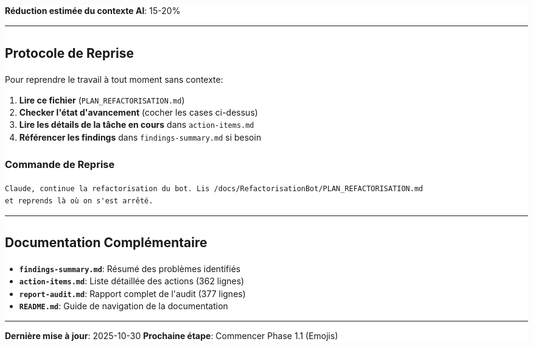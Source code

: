 **Réduction estimée du contexte AI**: 15-20%

---

## Protocole de Reprise

Pour reprendre le travail à tout moment sans contexte:

1. **Lire ce fichier** (`PLAN_REFACTORISATION.md`)
2. **Checker l'état d'avancement** (cocher les cases ci-dessus)
3. **Lire les détails de la tâche en cours** dans `action-items.md`
4. **Référencer les findings** dans `findings-summary.md` si besoin

### Commande de Reprise
```
Claude, continue la refactorisation du bot. Lis /docs/RefactorisationBot/PLAN_REFACTORISATION.md
et reprends là où on s'est arrêté.
```

---

## Documentation Complémentaire

- **`findings-summary.md`**: Résumé des problèmes identifiés
- **`action-items.md`**: Liste détaillée des actions (362 lignes)
- **`report-audit.md`**: Rapport complet de l'audit (377 lignes)
- **`README.md`**: Guide de navigation de la documentation

---

**Dernière mise à jour**: 2025-10-30
**Prochaine étape**: Commencer Phase 1.1 (Emojis)
